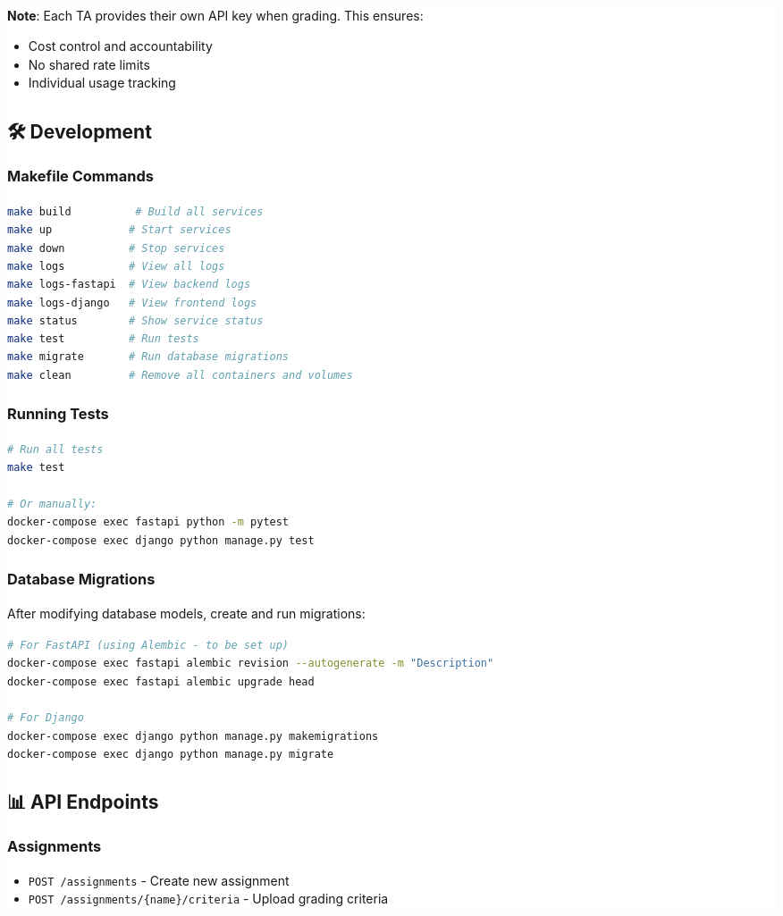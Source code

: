**Note**: Each TA provides their own API key when grading. This ensures:
- Cost control and accountability
- No shared rate limits
- Individual usage tracking

## 🛠️ Development

### Makefile Commands
```bash
make build          # Build all services
make up            # Start services
make down          # Stop services
make logs          # View all logs
make logs-fastapi  # View backend logs
make logs-django   # View frontend logs
make status        # Show service status
make test          # Run tests
make migrate       # Run database migrations
make clean         # Remove all containers and volumes
```

### Running Tests
```bash
# Run all tests
make test

# Or manually:
docker-compose exec fastapi python -m pytest
docker-compose exec django python manage.py test
```

### Database Migrations

After modifying database models, create and run migrations:

```bash
# For FastAPI (using Alembic - to be set up)
docker-compose exec fastapi alembic revision --autogenerate -m "Description"
docker-compose exec fastapi alembic upgrade head

# For Django
docker-compose exec django python manage.py makemigrations
docker-compose exec django python manage.py migrate
```

## 📊 API Endpoints

### Assignments
- `POST /assignments` - Create new assignment
- `POST /assignments/{name}/criteria` - Upload grading criteria
